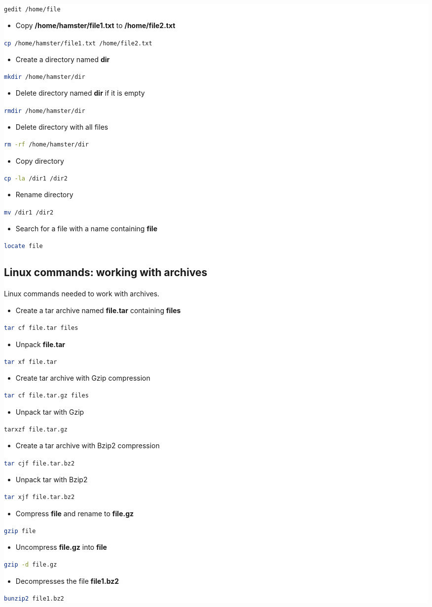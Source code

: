 ```bash
gedit /home/file
```
- Copy **/home/hamster/file1.txt** to **/home/file2.txt**
```bash
cp /home/hamster/file1.txt /home/file2.txt
```
- Create a directory named **dir**
```bash
mkdir /home/hamster/dir
```
- Delete directory named **dir** if it is empty
```bash
rmdir /home/hamster/dir
```
- Delete directory with all files
```bash
rm -rf /home/hamster/dir
```
- Copy directory
```bash
cp -la /dir1 /dir2
```
- Rename directory
```bash
mv /dir1 /dir2
```
- Search for a file with a name containing **file**
```bash
locate file
```

## Linux commands: working with archives

Linux commands needed to work with archives.
- Create a tar archive named **file.tar** containing **files**
```bash
tar cf file.tar files
```
- Unpack **file.tar**
```bash
tar xf file.tar
```
- Create tar archive with Gzip compression
```bash
tar cf file.tar.gz files
```
- Unpack tar with Gzip
```bash
tarxzf file.tar.gz
```
- Create a tar archive with Bzip2 compression
```bash
tar cjf file.tar.bz2
```
- Unpack tar with Bzip2
```bash
tar xjf file.tar.bz2
```
- Compress **file** and rename to **file.gz**
```bash
gzip file
```
- Uncompress **file.gz** into **file**
```bash
gzip -d file.gz
```
- Decompresses the file **file1.bz2**
```bash
bunzip2 file1.bz2
```